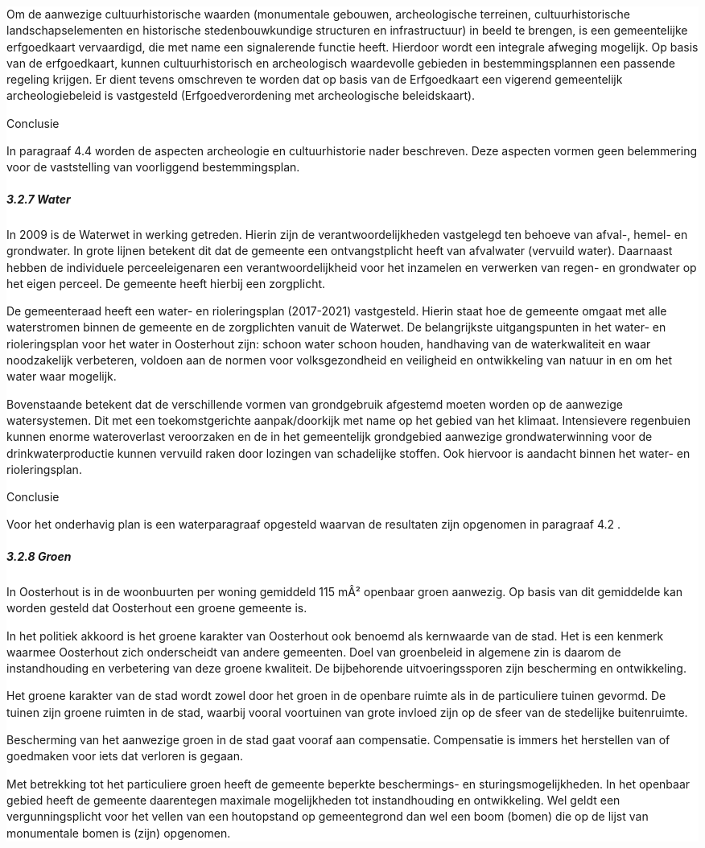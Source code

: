 Om de aanwezige cultuurhistorische waarden (monumentale gebouwen, archeologische terreinen, cultuurhistorische landschapselementen en historische stedenbouwkundige structuren en infrastructuur) in beeld te brengen, is een gemeentelijke erfgoedkaart vervaardigd, die met name een signalerende functie heeft. Hierdoor wordt een integrale afweging mogelijk. Op basis van de erfgoedkaart, kunnen cultuurhistorisch en archeologisch waardevolle gebieden in bestemmingsplannen een passende regeling krijgen. Er dient tevens omschreven te worden dat op basis van de Erfgoedkaart een vigerend gemeentelijk archeologiebeleid is vastgesteld (Erfgoedverordening met archeologische beleidskaart).

Conclusie

In paragraaf 4\.4 worden de aspecten archeologie en cultuurhistorie nader beschreven. Deze aspecten vormen geen belemmering voor de vaststelling van voorliggend bestemmingsplan.

##### 3\.2\.7 Water

In 2009 is de Waterwet in werking getreden. Hierin zijn de verantwoordelijkheden vastgelegd ten behoeve van afval\-, hemel\- en grondwater. In grote lijnen betekent dit dat de gemeente een ontvangstplicht heeft van afvalwater (vervuild water). Daarnaast hebben de individuele perceeleigenaren een verantwoordelijkheid voor het inzamelen en verwerken van regen\- en grondwater op het eigen perceel. De gemeente heeft hierbij een zorgplicht.

De gemeenteraad heeft een water\- en rioleringsplan (2017\-2021\) vastgesteld. Hierin staat hoe de gemeente omgaat met alle waterstromen binnen de gemeente en de zorgplichten vanuit de Waterwet. De belangrijkste uitgangspunten in het water\- en rioleringsplan voor het water in Oosterhout zijn: schoon water schoon houden, handhaving van de waterkwaliteit en waar noodzakelijk verbeteren, voldoen aan de normen voor volksgezondheid en veiligheid en ontwikkeling van natuur in en om het water waar mogelijk.

Bovenstaande betekent dat de verschillende vormen van grondgebruik afgestemd moeten worden op de aanwezige watersystemen. Dit met een toekomstgerichte aanpak/doorkijk met name op het gebied van het klimaat. Intensievere regenbuien kunnen enorme wateroverlast veroorzaken en de in het gemeentelijk grondgebied aanwezige grondwaterwinning voor de drinkwaterproductie kunnen vervuild raken door lozingen van schadelijke stoffen. Ook hiervoor is aandacht binnen het water\- en rioleringsplan.

Conclusie

Voor het onderhavig plan is een waterparagraaf opgesteld waarvan de resultaten zijn opgenomen in paragraaf 4\.2 .

##### 3\.2\.8 Groen

In Oosterhout is in de woonbuurten per woning gemiddeld 115 mÂ² openbaar groen aanwezig. Op basis van dit gemiddelde kan worden gesteld dat Oosterhout een groene gemeente is.

In het politiek akkoord is het groene karakter van Oosterhout ook benoemd als kernwaarde van de stad. Het is een kenmerk waarmee Oosterhout zich onderscheidt van andere gemeenten. Doel van groenbeleid in algemene zin is daarom de instandhouding en verbetering van deze groene kwaliteit. De bijbehorende uitvoeringssporen zijn bescherming en ontwikkeling.

Het groene karakter van de stad wordt zowel door het groen in de openbare ruimte als in de particuliere tuinen gevormd. De tuinen zijn groene ruimten in de stad, waarbij vooral voortuinen van grote invloed zijn op de sfeer van de stedelijke buitenruimte.

Bescherming van het aanwezige groen in de stad gaat vooraf aan compensatie. Compensatie is immers het herstellen van of goedmaken voor iets dat verloren is gegaan.

Met betrekking tot het particuliere groen heeft de gemeente beperkte beschermings\- en sturingsmogelijkheden. In het openbaar gebied heeft de gemeente daarentegen maximale mogelijkheden tot instandhouding en ontwikkeling. Wel geldt een vergunningsplicht voor het vellen van een houtopstand op gemeentegrond dan wel een boom (bomen) die op de lijst van monumentale bomen is (zijn) opgenomen.
